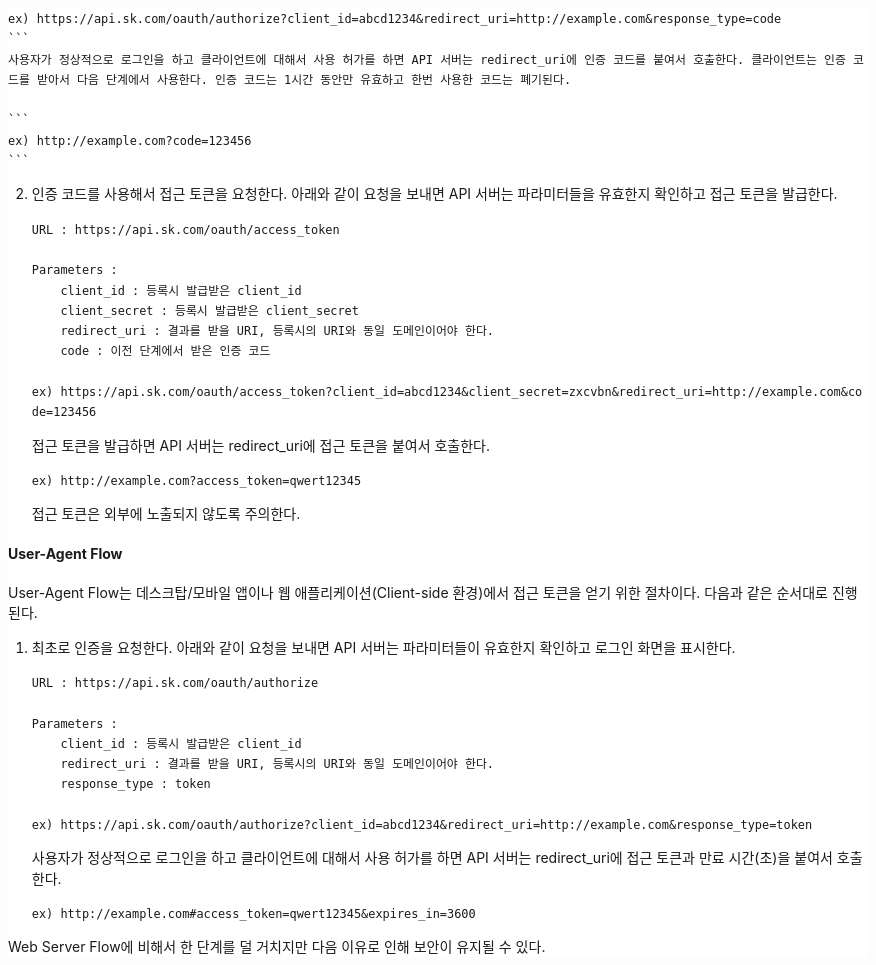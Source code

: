	ex) https://api.sk.com/oauth/authorize?client_id=abcd1234&redirect_uri=http://example.com&response_type=code
	```
	사용자가 정상적으로 로그인을 하고 클라이언트에 대해서 사용 허가를 하면 API 서버는 redirect_uri에 인증 코드를 붙여서 호출한다. 클라이언트는 인증 코드를 받아서 다음 단계에서 사용한다. 인증 코드는 1시간 동안만 유효하고 한번 사용한 코드는 폐기된다.
	
	```
	ex) http://example.com?code=123456
	```

2. 인증 코드를 사용해서 접근 토큰을 요청한다. 아래와 같이 요청을 보내면 API 서버는 파라미터들을 유효한지 확인하고 접근 토큰을 발급한다.

	```
	URL : https://api.sk.com/oauth/access_token
	
	Parameters :
		client_id : 등록시 발급받은 client_id
		client_secret : 등록시 발급받은 client_secret
		redirect_uri : 결과를 받을 URI, 등록시의 URI와 동일 도메인이어야 한다.
		code : 이전 단계에서 받은 인증 코드
	
	ex) https://api.sk.com/oauth/access_token?client_id=abcd1234&client_secret=zxcvbn&redirect_uri=http://example.com&code=123456
	```
	
	접근 토큰을 발급하면 API 서버는 redirect_uri에 접근 토큰을 붙여서 호출한다.
	
	```
	ex) http://example.com?access_token=qwert12345
	```
	
	접근 토큰은 외부에 노출되지 않도록 주의한다.

#### User-Agent Flow
User-Agent Flow는 데스크탑/모바일 앱이나 웹 애플리케이션(Client-side 환경)에서 접근 토큰을 얻기 위한 절차이다. 다음과 같은 순서대로 진행된다.

1. 최초로 인증을 요청한다. 아래와 같이 요청을 보내면 API 서버는 파라미터들이 유효한지 확인하고 로그인 화면을 표시한다.

	```
	URL : https://api.sk.com/oauth/authorize
	
	Parameters :
		client_id : 등록시 발급받은 client_id
		redirect_uri : 결과를 받을 URI, 등록시의 URI와 동일 도메인이어야 한다.
		response_type : token
	
	ex) https://api.sk.com/oauth/authorize?client_id=abcd1234&redirect_uri=http://example.com&response_type=token
	```
	
	사용자가 정상적으로 로그인을 하고 클라이언트에 대해서 사용 허가를 하면 API 서버는 redirect_uri에 접근 토큰과 만료 시간(초)을 붙여서 호출한다.
	
	```
	ex) http://example.com#access_token=qwert12345&expires_in=3600
	```

Web Server Flow에 비해서 한 단계를 덜 거치지만 다음 이유로 인해 보안이 유지될 수 있다.

